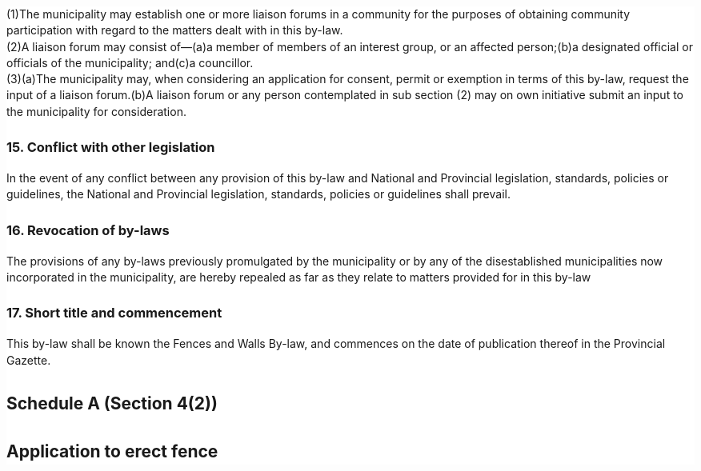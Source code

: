 <section class="akn-subsection" id="sec_14__subsec_1" data-eId="sec_14__subsec_1"><span class="akn-num">(1)</span><span class="akn-content"><span class="akn-p">The <span class="akn-term" data-refersTo="#term-municipality" id="sec_14__subsec_1__term_1" data-eId="sec_14__subsec_1__term_1">municipality</span> may establish one or more liaison forums in a community for the purposes of obtaining community participation with regard to the matters dealt with in this by-law.</span></span></section><section class="akn-subsection" id="sec_14__subsec_2" data-eId="sec_14__subsec_2"><span class="akn-num">(2)</span><span class="akn-content"><span class="akn-blockList" id="sec_14__subsec_2__list_1" data-eId="sec_14__subsec_2__list_1"><span class="akn-listIntroduction">A liaison forum may consist of—</span><span class="akn-item" id="sec_14__subsec_2__list_1__item_a" data-eId="sec_14__subsec_2__list_1__item_a"><span class="akn-num">(a)</span><span class="akn-p">a member of members of an interest group, or an affected person;</span></span><span class="akn-item" id="sec_14__subsec_2__list_1__item_b" data-eId="sec_14__subsec_2__list_1__item_b"><span class="akn-num">(b)</span><span class="akn-p">a designated official or officials of the <span class="akn-term" data-refersTo="#term-municipality" id="sec_14__subsec_2__list_1__item_b__term_1" data-eId="sec_14__subsec_2__list_1__item_b__term_1">municipality</span>; and</span></span><span class="akn-item" id="sec_14__subsec_2__list_1__item_c" data-eId="sec_14__subsec_2__list_1__item_c"><span class="akn-num">(c)</span><span class="akn-p">a councillor.</span></span></span></span></section><section class="akn-subsection" id="sec_14__subsec_3" data-eId="sec_14__subsec_3"><span class="akn-num">(3)</span><span class="akn-content"><span class="akn-blockList" id="sec_14__subsec_3__list_1" data-eId="sec_14__subsec_3__list_1"><span class="akn-item" id="sec_14__subsec_3__list_1__item_a" data-eId="sec_14__subsec_3__list_1__item_a"><span class="akn-num">(a)</span><span class="akn-p">The <span class="akn-term" data-refersTo="#term-municipality" id="sec_14__subsec_3__list_1__item_a__term_1" data-eId="sec_14__subsec_3__list_1__item_a__term_1">municipality</span> may, when considering an application for consent, permit or exemption in terms of this by-law, request the input of a liaison forum.</span></span><span class="akn-item" id="sec_14__subsec_3__list_1__item_b" data-eId="sec_14__subsec_3__list_1__item_b"><span class="akn-num">(b)</span><span class="akn-p">A liaison forum or any person contemplated in sub section (2) may on own initiative submit an input to the <span class="akn-term" data-refersTo="#term-municipality" id="sec_14__subsec_3__list_1__item_b__term_1" data-eId="sec_14__subsec_3__list_1__item_b__term_1">municipality</span> for consideration.</span></span></span></span></section></section><section class="akn-section" id="sec_15" data-eId="sec_15"><h3>15. Conflict with other legislation</h3>
<span class="akn-hcontainer" id="sec_15__hcontainer_1" data-eId="sec_15__hcontainer_1" data-name="hcontainer"><span class="akn-content"><span class="akn-p">In the event of any conflict between any provision of this by-law and National and Provincial legislation, standards, policies or guidelines, the National and Provincial legislation, standards, policies or guidelines shall prevail.</span></span></span></section><section class="akn-section" id="sec_16" data-eId="sec_16"><h3>16. Revocation of by-laws</h3>
<span class="akn-hcontainer" id="sec_16__hcontainer_1" data-eId="sec_16__hcontainer_1" data-name="hcontainer"><span class="akn-content"><span class="akn-p">The provisions of any by-laws previously promulgated by the <span class="akn-term" data-refersTo="#term-municipality" id="sec_16__hcontainer_1__term_1" data-eId="sec_16__hcontainer_1__term_1">municipality</span> or by any of the disestablished municipalities now incorporated in the <span class="akn-term" data-refersTo="#term-municipality" id="sec_16__hcontainer_1__term_2" data-eId="sec_16__hcontainer_1__term_2">municipality</span>, are hereby repealed as far as they relate to matters provided for in this by-law</span></span></span></section><section class="akn-section" id="sec_17" data-eId="sec_17"><h3>17. Short title and commencement</h3>
<span class="akn-hcontainer" id="sec_17__hcontainer_1" data-eId="sec_17__hcontainer_1" data-name="hcontainer"><span class="akn-content"><span class="akn-p">This by-law shall be known the Fences and Walls By-law, and commences on the date of publication thereof in the Provincial Gazette.</span></span></span></section></span><span class="akn-attachments"><div class="akn-attachment" id="att_1" data-eId="att_1">
<h2 class="akn-heading">Schedule A (Section 4(2))</h2>
<h2 class="akn-subheading">Application to erect fence</h2>